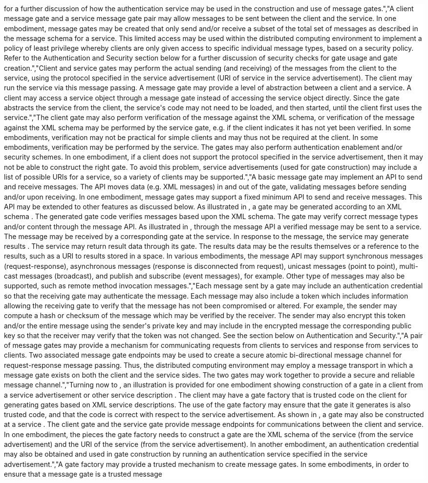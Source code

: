 for a further discussion of how the authentication service may be used in the construction and use of message gates.","A client message gate and a service message gate pair may allow messages to be sent between the client and the service. In one embodiment, message gates may be created that only send and\/or receive a subset of the total set of messages as described in the message schema for a service. This limited access may be used within the distributed computing environment to implement a policy of least privilege whereby clients are only given access to specific individual message types, based on a security policy. Refer to the Authentication and Security section below for a further discussion of security checks for gate usage and gate creation.","Client and service gates may perform the actual sending (and receiving) of the messages from the client to the service, using the protocol specified in the service advertisement (URI of service in the service advertisement). The client may run the service via this message passing. A message gate may provide a level of abstraction between a client and a service. A client may access a service object through a message gate instead of accessing the service object directly. Since the gate abstracts the service from the client, the service's code may not need to be loaded, and then started, until the client first uses the service.","The client gate may also perform verification of the message against the XML schema, or verification of the message against the XML schema may be performed by the service gate, e.g. if the client indicates it has not yet been verified. In some embodiments, verification may not be practical for simple clients and may thus not be required at the client. In some embodiments, verification may be performed by the service. The gates may also perform authentication enablement and\/or security schemes. In one embodiment, if a client does not support the protocol specified in the service advertisement, then it may not be able to construct the right gate. To avoid this problem, service advertisements (used for gate construction) may include a list of possible URIs for a service, so a variety of clients may be supported.","A basic message gate may implement an API to send and receive messages. The API moves data (e.g. XML messages) in and out of the gate, validating messages before sending and\/or upon receiving. In one embodiment, message gates may support a fixed minimum API to send and receive messages. This API may be extended to other features as discussed below. As illustrated in , a gate  may be generated according to an XML schema . The generated gate code verifies messages based upon the XML schema. The gate may verify correct message types and\/or content through the message API. As illustrated in , through the message API a verified message may be sent to a service. The message may be received by a corresponding gate at the service. In response to the message, the service may generate results . The service may return result data  through its gate. The results data may be the results themselves or a reference to the results, such as a URI to results stored in a space. In various embodiments, the message API may support synchronous messages (request-response), asynchronous messages (response is disconnected from request), unicast messages (point to point), multi-cast messages (broadcast), and publish and subscribe (event messages), for example. Other type of messages may also be supported, such as remote method invocation messages.","Each message sent by a gate may include an authentication credential so that the receiving gate may authenticate the message. Each message may also include a token which includes information allowing the receiving gate to verify that the message has not been compromised or altered. For example, the sender may compute a hash or checksum of the message which may be verified by the receiver. The sender may also encrypt this token and\/or the entire message using the sender's private key and may include in the encrypted message the corresponding public key so that the receiver may verify that the token was not changed. See the section below on Authentication and Security.","A pair of message gates may provide a mechanism for communicating requests from clients to services and response from services to clients. Two associated message gate endpoints may be used to create a secure atomic bi-directional message channel for request-response message passing. Thus, the distributed computing environment may employ a message transport in which a message gate exists on both the client and the service sides. The two gates may work together to provide a secure and reliable message channel.","Turning now to , an illustration is provided for one embodiment showing construction of a gate in a client  from a service advertisement or other service description . The client may have a gate factory  that is trusted code on the client for generating gates based on XML service descriptions. The use of the gate factory  may ensure that the gate it generates is also trusted code, and that the code is correct with respect to the service advertisement. As shown in , a gate may also be constructed at a service . The client gate and the service gate provide message endpoints for communications between the client and service. In one embodiment, the pieces the gate factory needs to construct a gate  are the XML schema of the service (from the service advertisement) and the URI of the service (from the service advertisement). In another embodiment, an authentication credential may also be obtained and used in gate construction by running an authentication service specified in the service advertisement.","A gate factory may provide a trusted mechanism to create message gates. In some embodiments, in order to ensure that a message gate is a trusted message